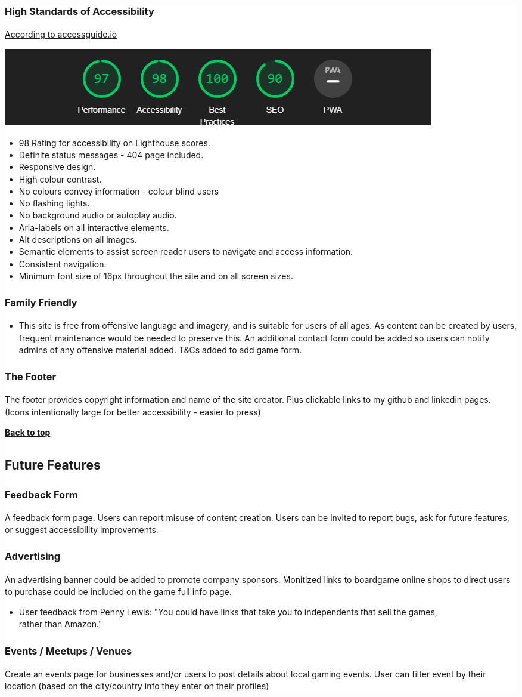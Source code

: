 ### High Standards of Accessibility 
[According to accessguide.io](https://www.accessguide.io/)

![Lighthouse Scores Image](documents/readme-images/lighthouse-scores.png)
- 98 Rating for accessibility on Lighthouse scores.
- Definite status messages - 404 page included.
- Responsive design.
- High colour contrast.
- No colours convey information - colour blind users
- No flashing lights.
- No background audio or autoplay audio.
- Aria-labels on all interactive elements.
- Alt descriptions on all images.
- Semantic elements to assist screen reader users to navigate and access information.
- Consistent navigation.
- Minimum font size of 16px throughout the site and on all screen sizes.  

### Family Friendly
- This site is free from offensive language and imagery, and is suitable for users of all ages. As content can be created by users, frequent maintenance would be needed to preserve this. An additional contact form could be added so users can notify admins of any offensive material added. T&Cs added to add game form.  

### The Footer
The footer provides copyright information and name of the site creator. Plus clickable links to my github and linkedin pages. (Icons intentionally large for better accessibility - easier to press)

[**Back to top**](#boardgame-buddy)
## Future Features
### Feedback Form
A feedback form page. Users can report misuse of content creation. Users can be invited to report bugs, ask for future features, or suggest accessibility improvements.  

### Advertising 
An advertising banner could be added to promote company sponsors.
Monitized links to boardgame online shops to direct users to purchase could be included on the game full info page. 
- User feedback from Penny Lewis: "You could have links that take you to independents that sell the games, rather than Amazon."

### Events / Meetups / Venues
Create an events page for businesses and/or users to post details about local gaming events. User can filter event by their location (based on the city/country info they enter on their profiles)
